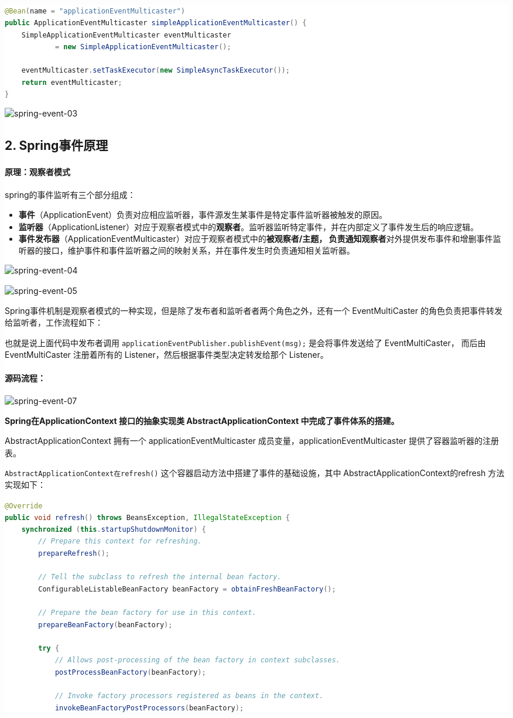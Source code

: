 ```java
@Bean(name = "applicationEventMulticaster")
public ApplicationEventMulticaster simpleApplicationEventMulticaster() {
    SimpleApplicationEventMulticaster eventMulticaster
            = new SimpleApplicationEventMulticaster();

    eventMulticaster.setTaskExecutor(new SimpleAsyncTaskExecutor());
    return eventMulticaster;
}
```

![spring-event-03](../source/images/ch-05/spring-event-03.png)



## 2. Spring事件原理

#### 原理：观察者模式

spring的事件监听有三个部分组成：

- **事件**（ApplicationEvent）负责对应相应监听器，事件源发生某事件是特定事件监听器被触发的原因。 
- **监听器**（ApplicationListener）对应于观察者模式中的**观察者**。监听器监听特定事件，并在内部定义了事件发生后的响应逻辑。 
- **事件发布器**（ApplicationEventMulticaster）对应于观察者模式中的**被观察者/主题，  负责通知观察者**对外提供发布事件和增删事件监听器的接口，维护事件和事件监听器之间的映射关系，并在事件发生时负责通知相关监听器。 

![spring-event-04](../source/images/ch-05/spring-event-04.png)

![spring-event-05](../source/images/ch-05/spring-event-05.png)

Spring事件机制是观察者模式的一种实现，但是除了发布者和监听者者两个角色之外，还有一个 EventMultiCaster 的角色负责把事件转发给监听者，工作流程如下：



也就是说上面代码中发布者调用 `applicationEventPublisher.publishEvent(msg);` 是会将事件发送给了 EventMultiCaster， 而后由 EventMultiCaster 注册着所有的 Listener，然后根据事件类型决定转发给那个 Listener。

#### 源码流程：

![spring-event-07](../source/images/ch-05/spring-event-07.png)

**Spring在ApplicationContext 接口的抽象实现类 AbstractApplicationContext 中完成了事件体系的搭建。**

AbstractApplicationContext  拥有一个 applicationEventMulticaster 成员变量，applicationEventMulticaster 提供了容器监听器的注册表。

`AbstractApplicationContext在refresh()` 这个容器启动方法中搭建了事件的基础设施，其中 AbstractApplicationContext的refresh 方法实现如下：

```java
@Override
public void refresh() throws BeansException, IllegalStateException {
    synchronized (this.startupShutdownMonitor) {
        // Prepare this context for refreshing.
        prepareRefresh();

        // Tell the subclass to refresh the internal bean factory.
        ConfigurableListableBeanFactory beanFactory = obtainFreshBeanFactory();

        // Prepare the bean factory for use in this context.
        prepareBeanFactory(beanFactory);

        try {
            // Allows post-processing of the bean factory in context subclasses.
            postProcessBeanFactory(beanFactory);

            // Invoke factory processors registered as beans in the context.
            invokeBeanFactoryPostProcessors(beanFactory);
```